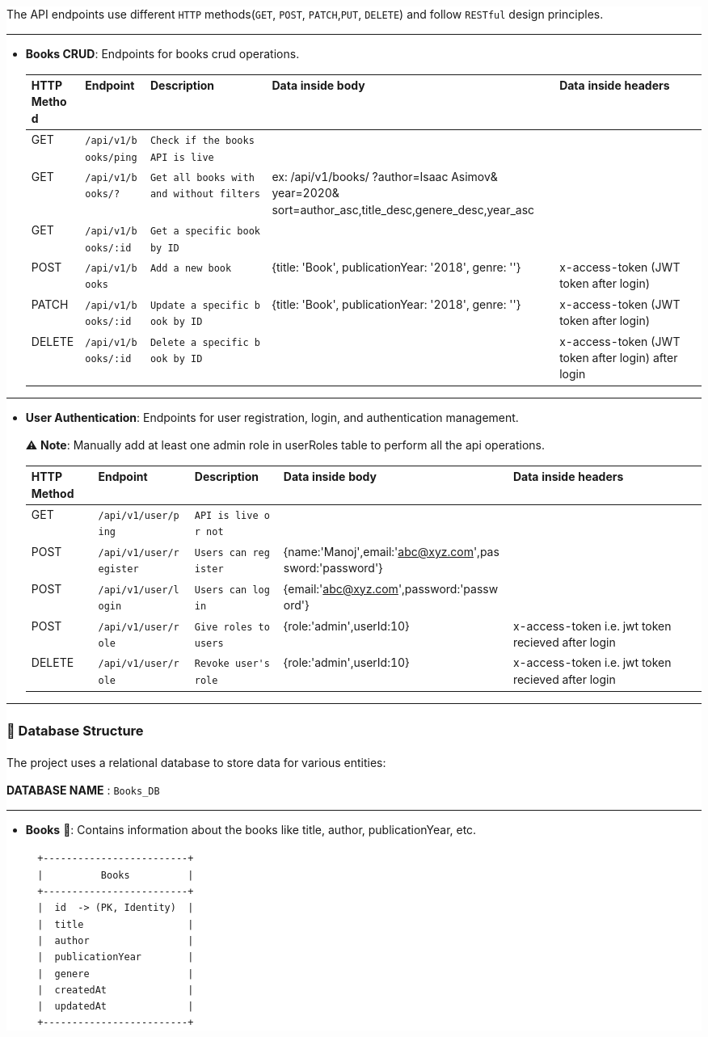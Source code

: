 The API endpoints use different `HTTP` methods(`GET`, `POST`, `PATCH`,`PUT`, `DELETE`) and follow `RESTful` design principles.

---

- **Books CRUD**: Endpoints for books crud operations.

  | HTTP Method | Endpoint             | Description                              | Data inside body                                                                                    | Data inside headers                                |
  | :---------- | :------------------- | :--------------------------------------- | --------------------------------------------------------------------------------------------------- | -------------------------------------------------- |
  | GET         | `/api/v1/books/ping` | `Check if the books API is live`         |                                                                                                     |                                                    |
  | GET         | `/api/v1/books/?`    | `Get all books with and without filters` | ex: /api/v1/books/ ?author=Isaac Asimov& year=2020& sort=author_asc,title_desc,genere_desc,year_asc |                                                    |
  | GET         | `/api/v1/books/:id`  | `Get a specific book by ID`              |                                                                                                     |                                                    |
  | POST        | `/api/v1/books`      | `Add a new book`                         | {title: 'Book', publicationYear: '2018', genre: ''}                                                 | x-access-token (JWT token after login)             |
  | PATCH       | `/api/v1/books/:id`  | `Update a specific book by ID`           | {title: 'Book', publicationYear: '2018', genre: ''}                                                 | x-access-token (JWT token after login)             |
  | DELETE      | `/api/v1/books/:id`  | `Delete a specific book by ID`           |                                                                                                     | x-access-token (JWT token after login) after login |

---

- **User Authentication**: Endpoints for user registration, login, and authentication management.

  ⚠️ **Note**: Manually add at least one admin role in userRoles table to perform all the api operations.

  | HTTP Method | Endpoint                | Description           | Data inside body                                       | Data inside headers                                |
  | :---------- | :---------------------- | :-------------------- | ------------------------------------------------------ | -------------------------------------------------- |
  | GET         | `/api/v1/user/ping`     | `API is live or not`  |                                                        |                                                    |
  | POST        | `/api/v1/user/register` | `Users can register`  | {name:'Manoj',email:'abc@xyz.com',password:'password'} |                                                    |
  | POST        | `/api/v1/user/login`    | `Users can login`     | {email:'abc@xyz.com',password:'password'}              |                                                    |
  | POST        | `/api/v1/user/role`     | `Give roles to users` | {role:'admin',userId:10}                               | x-access-token i.e. jwt token recieved after login |
  | DELETE      | `/api/v1/user/role`     | `Revoke user's role`  | {role:'admin',userId:10}                               | x-access-token i.e. jwt token recieved after login |

---

### 💾 Database Structure

The project uses a relational database to store data for various entities:

**DATABASE NAME** : `Books_DB`

---

- **Books** 🔗: Contains information about the books like title, author, publicationYear, etc.

  ```
    +-------------------------+
    |          Books          |
    +-------------------------+
    |  id  -> (PK, Identity)  |
    |  title                  |
    |  author                 |
    |  publicationYear        |
    |  genere                 |
    |  createdAt              |
    |  updatedAt              |
    +-------------------------+
  ```
